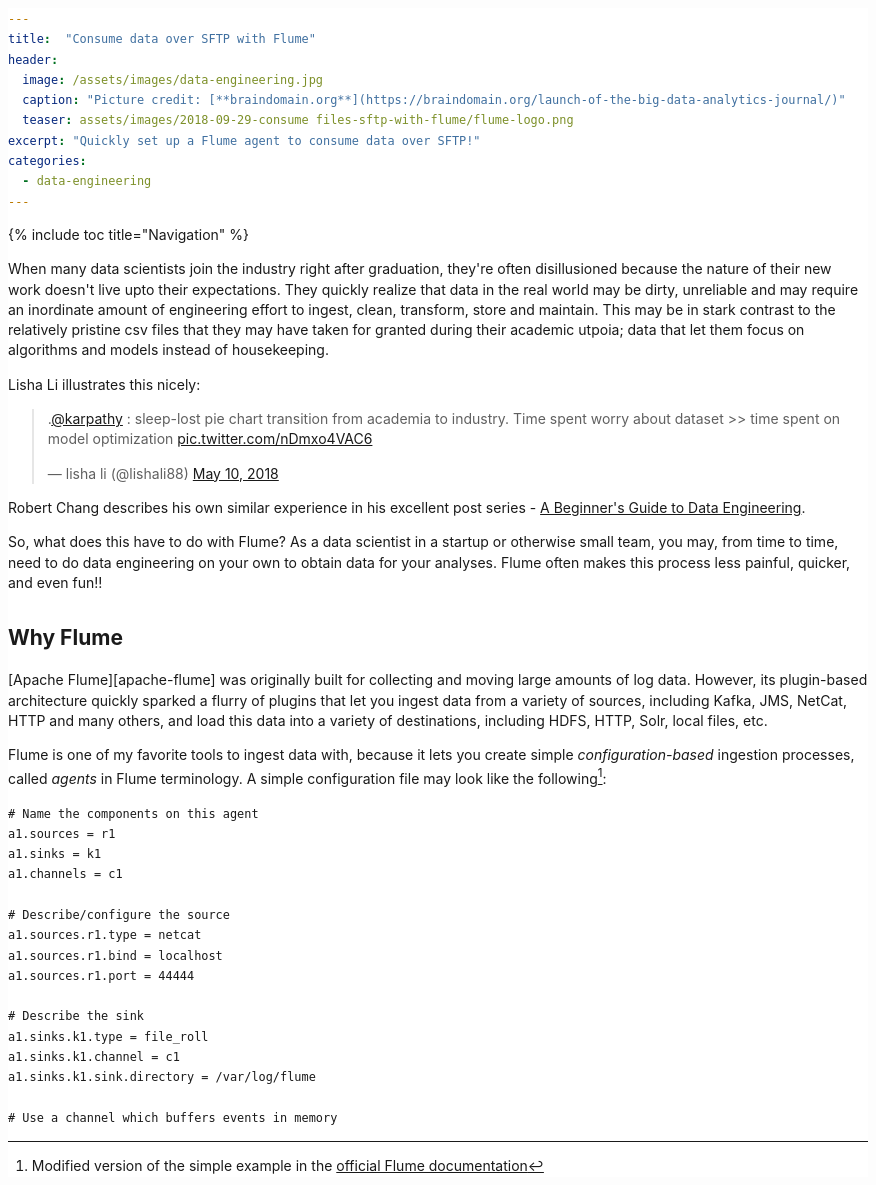 ```yaml
---
title:  "Consume data over SFTP with Flume"
header:
  image: /assets/images/data-engineering.jpg
  caption: "Picture credit: [**braindomain.org**](https://braindomain.org/launch-of-the-big-data-analytics-journal/)"
  teaser: assets/images/2018-09-29-consume files-sftp-with-flume/flume-logo.png
excerpt: "Quickly set up a Flume agent to consume data over SFTP!"
categories:
  - data-engineering
---
```


{% include toc title="Navigation" %}

When many data scientists join the industry right after graduation, they're often disillusioned because the nature of their new work doesn't live upto their expectations. They quickly realize that data in the real world may be dirty, unreliable and may require an inordinate amount of engineering effort to ingest, clean, transform, store and maintain. This may be in stark contrast to the relatively pristine csv files that they may have taken for granted during their academic utpoia; data that let them focus on algorithms and models instead of housekeeping.

Lisha Li illustrates this nicely:
<blockquote class="twitter-tweet" data-lang="en"><p lang="en" dir="ltr">.<a href="https://twitter.com/karpathy?ref_src=twsrc%5Etfw">@karpathy</a> : sleep-lost pie chart transition from academia to industry. Time spent worry about dataset &gt;&gt; time spent on model optimization <a href="https://t.co/nDmxo4VAC6">pic.twitter.com/nDmxo4VAC6</a></p>&mdash; lisha li (@lishali88) <a href="https://twitter.com/lishali88/status/994723759981453312?ref_src=twsrc%5Etfw">May 10, 2018</a></blockquote>
<script async src="https://platform.twitter.com/widgets.js" charset="utf-8"></script>


Robert Chang describes his own similar experience in his excellent post series - [A Beginner's Guide to Data Engineering](https://medium.com/@rchang/a-beginners-guide-to-data-engineering-part-i-4227c5c457d7). 

So, what does this have to do with Flume? As a data scientist in a startup or otherwise small team, you may, from time to time, need to do data engineering on your own to obtain data for your analyses. Flume often makes this process less painful, quicker, and even fun:bangbang:

## Why Flume
[Apache Flume][apache-flume] was originally built for collecting and moving large amounts of log data. However, its plugin-based architecture quickly sparked a flurry of plugins that let you ingest data from a variety of sources, including Kafka, JMS, NetCat, HTTP and many others, and load this data into a variety of destinations, including HDFS, HTTP, Solr, local files, etc. 

Flume is one of my favorite tools to ingest data with, because it lets you create simple *configuration-based* ingestion processes, called *agents* in Flume terminology. A simple configuration file may look like the following[^flume_example]:

```properties
# Name the components on this agent
a1.sources = r1
a1.sinks = k1
a1.channels = c1

# Describe/configure the source
a1.sources.r1.type = netcat
a1.sources.r1.bind = localhost
a1.sources.r1.port = 44444

# Describe the sink
a1.sinks.k1.type = file_roll
a1.sinks.k1.channel = c1
a1.sinks.k1.sink.directory = /var/log/flume

# Use a channel which buffers events in memory
```

[^flume_example]: Modified version of the simple example in the [official Flume documentation](https://flume.apache.org/FlumeUserGuide.html#a-simple-example)
[^interceptor-language]: Interceptors are usually written in Java, but could be written with any JVM based language
[^ftp-realtime]: That's not to say that it isn't possible to get data in realtime over FTP (indeed, the definition of "realtime" is heavily influenced by the application). However, it is reasonable to suggest that FTP isn't the most efficient medium for transferring data as realtime as possible.
[^flume-events]: Input data are called *events* in Flume terminology
[apache-flume]: https://flume.apache.org/
[keedio-flume-ftp-source]: https://github.com/keedio/flume-ftp-source
[hgadgil-flume-ftp-source]: https://github.com/opensorceror/flume-ftp-source
[sftp-example]: https://github.com/keedio/flume-ftp-source/blob/master/src/main/resources/example-configs/flume-ng-ftp-source-SFTP.conf
